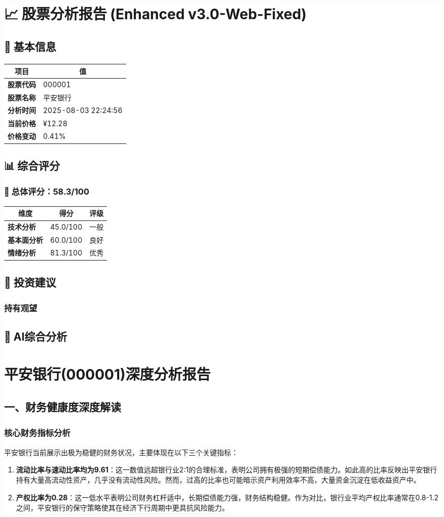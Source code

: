 # 📈 股票分析报告 (Enhanced v3.0-Web-Fixed)

## 🏢 基本信息
| 项目 | 值 |
|------|-----|
| **股票代码** | 000001 |
| **股票名称** | 平安银行 |
| **分析时间** | 2025-08-03 22:24:56 |
| **当前价格** | ¥12.28 |
| **价格变动** | 0.41% |

## 📊 综合评分

### 🎯 总体评分：58.3/100

| 维度 | 得分 | 评级 |
|------|------|------|
| **技术分析** | 45.0/100 | 一般 |
| **基本面分析** | 60.0/100 | 良好 |
| **情绪分析** | 81.3/100 | 优秀 |

## 🎯 投资建议

### 持有观望

## 🤖 AI综合分析

# 平安银行(000001)深度分析报告

## 一、财务健康度深度解读

### 核心财务指标分析

平安银行当前展示出极为稳健的财务状况，主要体现在以下三个关键指标：

1. **流动比率与速动比率均为9.61**：这一数值远超银行业2:1的合理标准，表明公司拥有极强的短期偿债能力。如此高的比率反映出平安银行持有大量高流动性资产，几乎没有流动性风险。然而，过高的比率也可能暗示资产利用效率不高，大量资金沉淀在低收益资产中。

2. **产权比率为0.28**：这一低水平表明公司财务杠杆适中，长期偿债能力强，财务结构稳健。作为对比，银行业平均产权比率通常在0.8-1.2之间，平安银行的保守策略使其在经济下行周期中更具抗风险能力。
